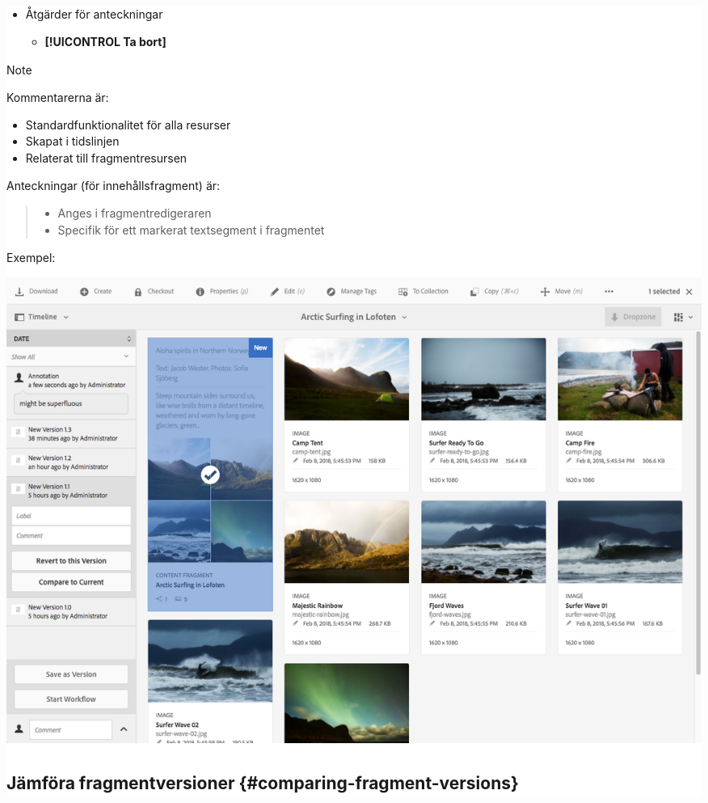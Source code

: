 * Åtgärder för anteckningar

   * **[!UICONTROL Ta bort]**

>[!NOTE]
>
>Kommentarerna är:
>
>* Standardfunktionalitet för alla resurser
>* Skapat i tidslinjen
>* Relaterat till fragmentresursen
>
>
Anteckningar (för innehållsfragment) är:
>
>* Anges i fragmentredigeraren
>* Specifik för ett markerat textsegment i fragmentet


Exempel:

![cfm-6420-19](assets/cfm-6420-19.png)

## Jämföra fragmentversioner {#comparing-fragment-versions}

